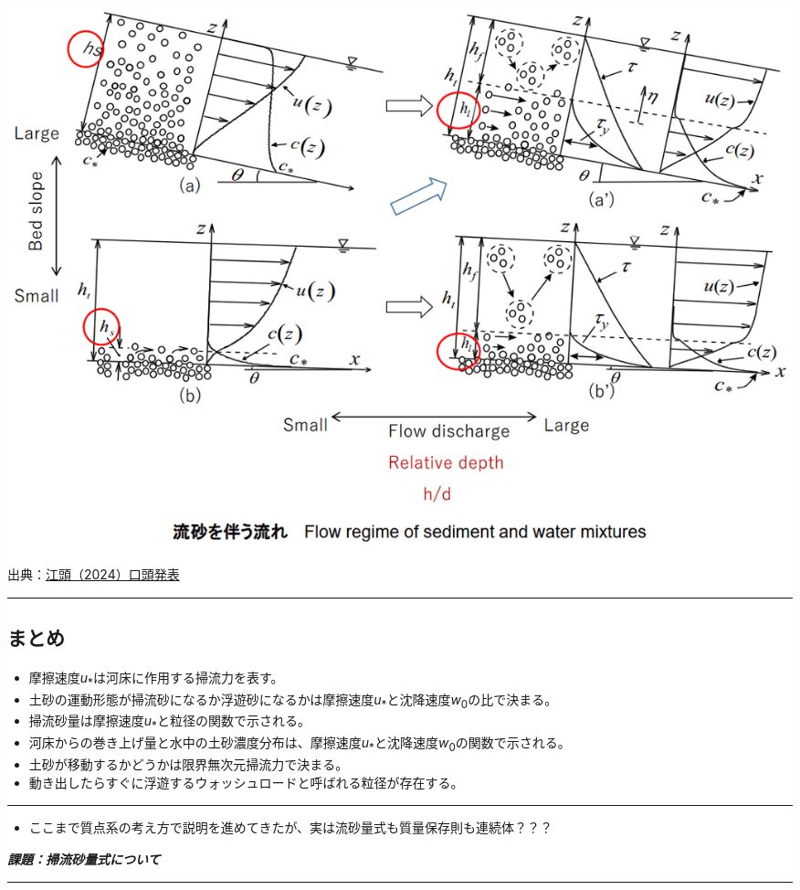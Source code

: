 ![bg right:50% width:100%](fig/egashira.png)

出典：[江頭（2024）口頭発表](https://committees.jsce.or.jp/hydraulic/system/files/20240312%E6%B1%9F%E9%A0%AD%E5%85%88%E7%94%9F.pdf)


---

## まとめ
 - 摩擦速度$u_*$は河床に作用する掃流力を表す。
 - 土砂の運動形態が掃流砂になるか浮遊砂になるかは摩擦速度$u_*$と沈降速度$w_0$の比で決まる。
 - 掃流砂量は摩擦速度$u_*$と粒径の関数で示される。
 - 河床からの巻き上げ量と水中の土砂濃度分布は、摩擦速度$u_*$と沈降速度$w_0$の関数で示される。
 - 土砂が移動するかどうかは限界無次元掃流力で決まる。
 - 動き出したらすぐに浮遊するウォッシュロードと呼ばれる粒径が存在する。

---

 - ここまで質点系の考え方で説明を進めてきたが、実は流砂量式も質量保存則も連続体？？？

***課題：掃流砂量式について***

---
